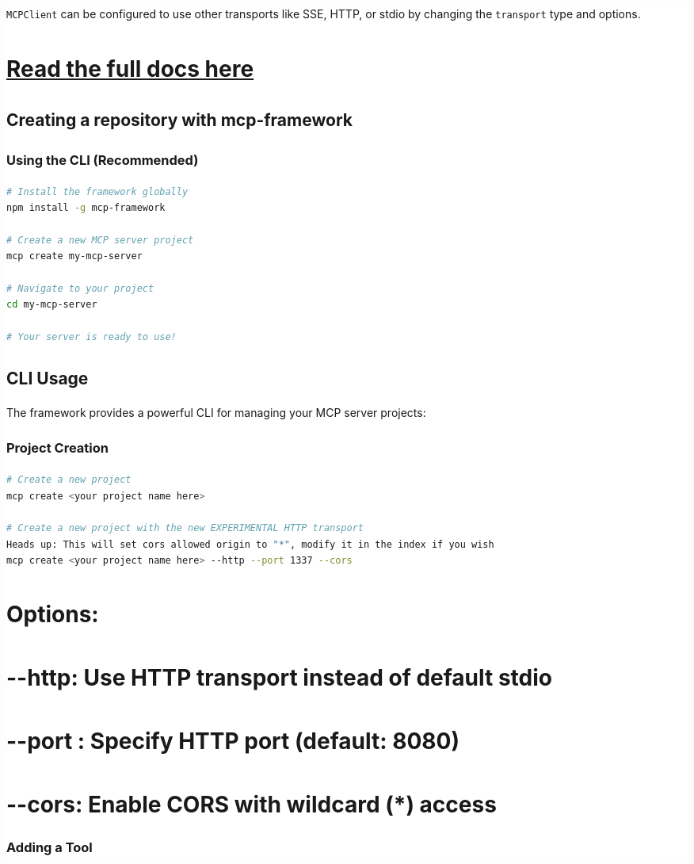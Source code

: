 `MCPClient` can be configured to use other transports like SSE, HTTP, or stdio by changing the `transport` type and options.

# [Read the full docs here](https://mcp-framework.com)





## Creating a repository with mcp-framework

### Using the CLI (Recommended)

```bash
# Install the framework globally
npm install -g mcp-framework

# Create a new MCP server project
mcp create my-mcp-server

# Navigate to your project
cd my-mcp-server

# Your server is ready to use!
```

## CLI Usage

The framework provides a powerful CLI for managing your MCP server projects:

### Project Creation

```bash
# Create a new project
mcp create <your project name here>

# Create a new project with the new EXPERIMENTAL HTTP transport
Heads up: This will set cors allowed origin to "*", modify it in the index if you wish
mcp create <your project name here> --http --port 1337 --cors
```

# Options:
# --http: Use HTTP transport instead of default stdio
# --port <number>: Specify HTTP port (default: 8080)
# --cors: Enable CORS with wildcard (*) access

### Adding a Tool
